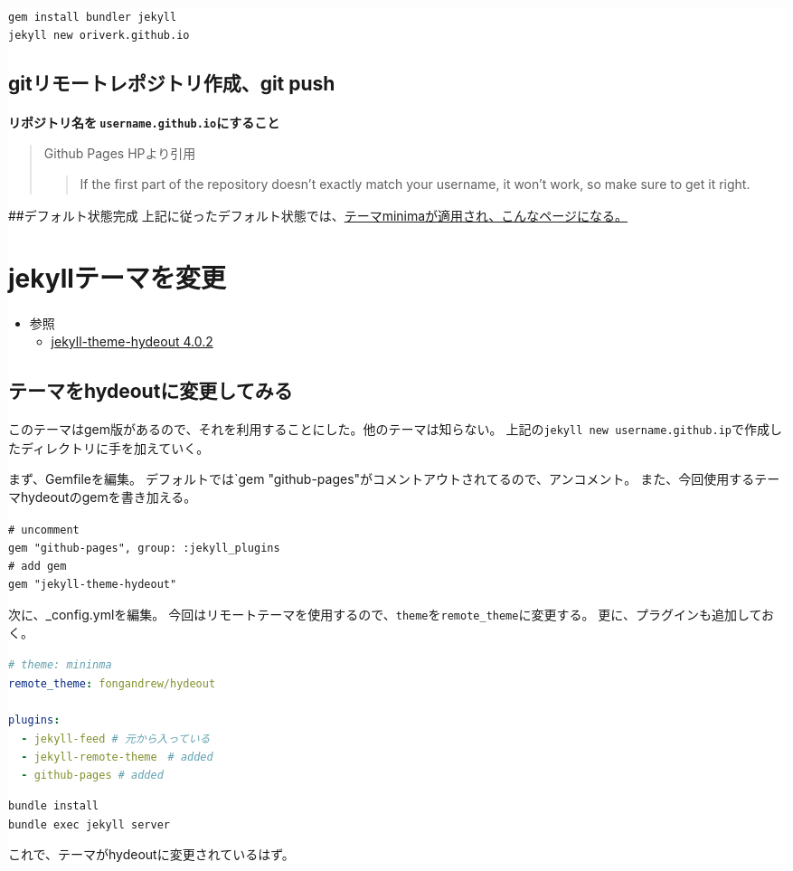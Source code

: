 ```terminal:
gem install bundler jekyll
jekyll new oriverk.github.io
```

## gitリモートレポジトリ作成、git push
**リポジトリ名を `username.github.io`にすること**

>Github Pages HPより引用
>>If the first part of the repository doesn’t exactly match your username, it won’t work, so make sure to get it right.

##デフォルト状態完成
上記に従ったデフォルト状態では、[テーマminimaが適用され、こんなページになる。](https://jekyll.github.io/minima/)

# jekyllテーマを変更
- 参照
  - [jekyll-theme-hydeout 4.0.2](https://rubygems.org/gems/jekyll-theme-hydeout)

## テーマをhydeoutに変更してみる
このテーマはgem版があるので、それを利用することにした。他のテーマは知らない。
上記の`jekyll new username.github.ip`で作成したディレクトリに手を加えていく。

まず、Gemfileを編集。
デフォルトでは`gem "github-pages"がコメントアウトされてるので、アンコメント。
また、今回使用するテーマhydeoutのgemを書き加える。

```rb:Gemfile
# uncomment
gem "github-pages", group: :jekyll_plugins
# add gem
gem "jekyll-theme-hydeout"
```
次に、_config.ymlを編集。
今回はリモートテーマを使用するので、`theme`を`remote_theme`に変更する。
更に、プラグインも追加しておく。

```_config.yml
# theme: mininma
remote_theme: fongandrew/hydeout

plugins:
  - jekyll-feed # 元から入っている
  - jekyll-remote-theme　# added
  - github-pages # added
```

```terminal:
bundle install
bundle exec jekyll server
```
これで、テーマがhydeoutに変更されているはず。
